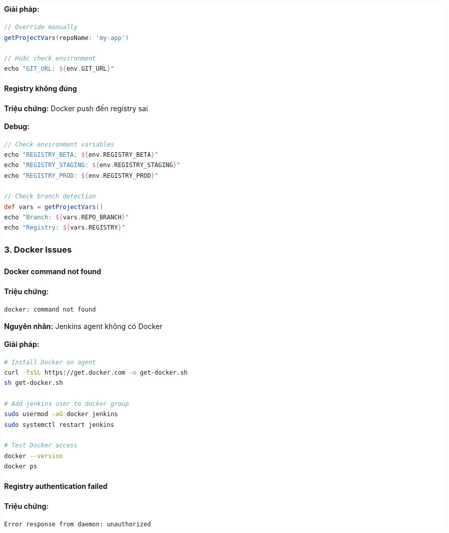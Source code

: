 **Giải pháp:**
```groovy
// Override manually
getProjectVars(repoName: 'my-app')

// Hoặc check environment
echo "GIT_URL: ${env.GIT_URL}"
```

#### Registry không đúng
**Triệu chứng:** Docker push đến registry sai

**Debug:**
```groovy
// Check environment variables
echo "REGISTRY_BETA: ${env.REGISTRY_BETA}"
echo "REGISTRY_STAGING: ${env.REGISTRY_STAGING}"
echo "REGISTRY_PROD: ${env.REGISTRY_PROD}"

// Check branch detection
def vars = getProjectVars()
echo "Branch: ${vars.REPO_BRANCH}"
echo "Registry: ${vars.REGISTRY}"
```

### 3. Docker Issues

#### Docker command not found
**Triệu chứng:**
```
docker: command not found
```

**Nguyên nhân:** Jenkins agent không có Docker

**Giải pháp:**
```bash
# Install Docker on agent
curl -fsSL https://get.docker.com -o get-docker.sh
sh get-docker.sh

# Add jenkins user to docker group
sudo usermod -aG docker jenkins
sudo systemctl restart jenkins

# Test Docker access
docker --version
docker ps
```

#### Registry authentication failed
**Triệu chứng:**
```
Error response from daemon: unauthorized
```
